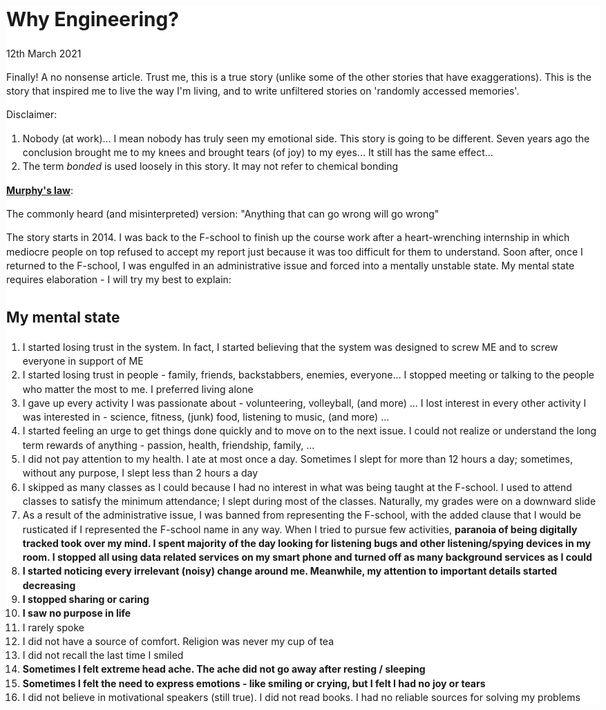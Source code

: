 # Why Engineering?

12th March 2021

Finally! A no nonsense article. Trust me, this is a true story (unlike some of the other stories that have exaggerations). This is the story that inspired me to live the way I'm living, and to write unfiltered stories on 'randomly accessed memories'.

Disclaimer:

1. Nobody (at work)... I mean nobody has truly seen my emotional side. This story is going to be different. Seven years ago the conclusion brought me to my knees and brought tears (of joy) to my eyes... It still has the same effect...
2. The term *bonded* is used loosely in this story. It may not refer to chemical bonding

**[Murphy's law](https://en.wikipedia.org/wiki/Murphy%27s_law)**:

The commonly heard (and misinterpreted) version: "Anything that can go wrong will go wrong"

The story starts in 2014. I was back to the F-school to finish up the course work after a heart-wrenching internship in which mediocre people on top refused to accept my report just because it was too difficult for them to understand. Soon after, once I returned to the F-school, I was engulfed in an administrative issue and forced into a mentally unstable state. My mental state requires elaboration - I will try my best to explain:

## My mental state

1. I started losing trust in the system. In fact, I started believing that the system was designed to screw ME and to screw everyone in support of ME
2. I started losing trust in people - family, friends, backstabbers, enemies, everyone... I stopped meeting or talking to the people who matter the most to me. I preferred living alone
3. I gave up every activity I was passionate about - volunteering, volleyball, (and more) ... I lost interest in every other activity I was interested in - science, fitness, (junk) food, listening to music, (and more) ...
4. I started feeling an urge to get things done quickly and to move on to the next issue. I could not realize or understand the long term rewards of anything - passion, health, friendship, family, ...
5. I did not pay attention to my health. I ate at most once a day. Sometimes I slept for more than 12 hours a day; sometimes, without any purpose, I slept less than 2 hours a day
6. I skipped as many classes as I could because I had no interest in what was being taught at the F-school. I used to attend classes to satisfy the minimum attendance; I slept during most of the classes. Naturally, my grades were on a downward slide
7. As a result of the administrative issue, I was banned from representing the F-school, with the added clause that I would be rusticated if I represented the F-school name in any way. When I tried to pursue few activities, **paranoia of being digitally tracked took over my mind. I spent majority of the day looking for listening bugs and other listening/spying devices in my room. I stopped all using data related services on my smart phone and turned off as many background services as I could**
8. **I started noticing every irrelevant (noisy) change around me. Meanwhile, my attention to important details started decreasing**
9. **I stopped sharing or caring**
10. **I saw no purpose in life**
11. I rarely spoke
12. I did not have a source of comfort. Religion was never my cup of tea
13. I did not recall the last time I smiled
14. **Sometimes I felt extreme head ache. The ache did not go away after resting / sleeping**
15. **Sometimes I felt the need to express emotions - like smiling or crying, but I felt I had no joy or tears**
16. I did not believe in motivational speakers (still true). I did not read books. I had no reliable sources for solving my problems
